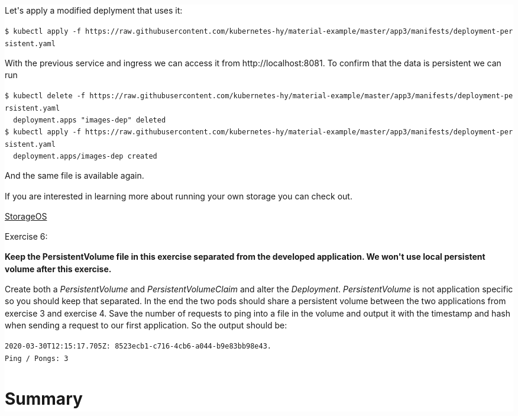 Let's apply a modified deplyment that uses it:

```console
$ kubectl apply -f https://raw.githubusercontent.com/kubernetes-hy/material-example/master/app3/manifests/deployment-persistent.yaml
```

With the previous service and ingress we can access it from http://localhost:8081. To confirm that the data is persistent we can run

```console
$ kubectl delete -f https://raw.githubusercontent.com/kubernetes-hy/material-example/master/app3/manifests/deployment-persistent.yaml
  deployment.apps "images-dep" deleted
$ kubectl apply -f https://raw.githubusercontent.com/kubernetes-hy/material-example/master/app3/manifests/deployment-persistent.yaml
  deployment.apps/images-dep created
```

And the same file is available again.

If you are interested in learning more about running your own storage you can check out.

[StorageOS](https://storageos.com/)

<div class="exercise" markdown="1">
Exercise 6:

**Keep the PersistentVolume file in this exercise separated from the developed application. We won't use local persistent volume after this exercise.**

Create both a *PersistentVolume* and *PersistentVolumeClaim* and alter the *Deployment*. *PersistentVolume* is not application specific so you should keep that separated. In the end the two pods should share a persistent volume between the two applications from exercise 3 and exercise 4. Save the number of requests to ping into a file in the volume and output it with the timestamp and hash when sending a request to our first application. So the output should be:

```plaintext
2020-03-30T12:15:17.705Z: 8523ecb1-c716-4cb6-a044-b9e83bb98e43.
Ping / Pongs: 3
```
</div>

# Summary #

